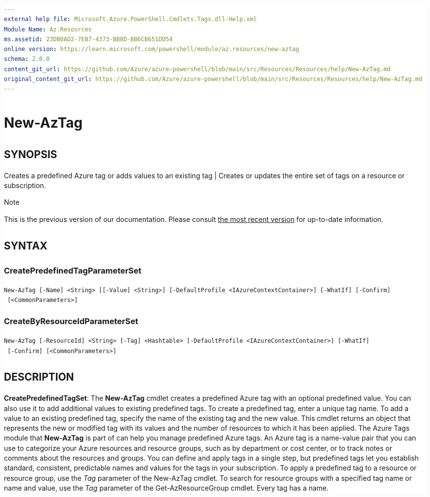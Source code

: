 ```yaml
---
external help file: Microsoft.Azure.PowerShell.Cmdlets.Tags.dll-Help.xml
Module Name: Az.Resources
ms.assetid: 23DB0AD2-7EB7-4373-BB8D-BB6CB651DD54
online version: https://learn.microsoft.com/powershell/module/az.resources/new-aztag
schema: 2.0.0
content_git_url: https://github.com/Azure/azure-powershell/blob/main/src/Resources/Resources/help/New-AzTag.md
original_content_git_url: https://github.com/Azure/azure-powershell/blob/main/src/Resources/Resources/help/New-AzTag.md
---
```


# New-AzTag

## SYNOPSIS
Creates a predefined Azure tag or adds values to an existing tag | Creates or updates the entire set of tags on a resource or subscription.

> [!NOTE]
>This is the previous version of our documentation. Please consult [the most recent version](/powershell/module/az.resources/new-aztag) for up-to-date information.

## SYNTAX

### CreatePredefinedTagParameterSet
```
New-AzTag [-Name] <String> [[-Value] <String>] [-DefaultProfile <IAzureContextContainer>] [-WhatIf] [-Confirm]
 [<CommonParameters>]
```

### CreateByResourceIdParameterSet
```
New-AzTag [-ResourceId] <String> [-Tag] <Hashtable> [-DefaultProfile <IAzureContextContainer>] [-WhatIf]
 [-Confirm] [<CommonParameters>]
```

## DESCRIPTION

**CreatePredefinedTagSet**: The **New-AzTag** cmdlet creates a predefined Azure tag with an optional predefined value.
You can also use it to add additional values to existing predefined tags.
To create a predefined tag, enter a unique tag name.
To add a value to an existing predefined tag, specify the name of the existing tag and the new value.
This cmdlet returns an object that represents the new or modified tag with its values and the number of resources to which it has been applied.
The Azure Tags module that **New-AzTag** is part of can help you manage predefined Azure tags.
An Azure tag is a name-value pair that you can use to categorize your Azure resources and resource groups, such as by department or cost center, or to track notes or comments about the resources and groups.
You can define and apply tags in a single step, but predefined tags let you establish standard, consistent, predictable names and values for the tags in your subscription.
To apply a predefined tag to a resource or resource group, use the *Tag* parameter of the New-AzTag cmdlet.
To search for resource groups with a specified tag name or name and value, use the *Tag* parameter of the Get-AzResourceGroup cmdlet.
Every tag has a name.